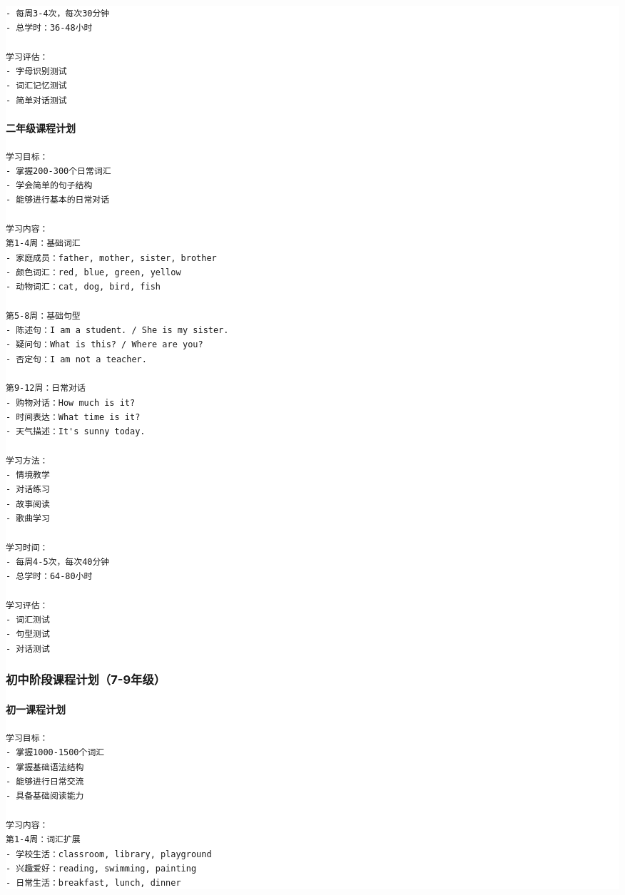 ```
- 每周3-4次，每次30分钟
- 总学时：36-48小时

学习评估：
- 字母识别测试
- 词汇记忆测试
- 简单对话测试
```

#### 二年级课程计划
```
学习目标：
- 掌握200-300个日常词汇
- 学会简单的句子结构
- 能够进行基本的日常对话

学习内容：
第1-4周：基础词汇
- 家庭成员：father, mother, sister, brother
- 颜色词汇：red, blue, green, yellow
- 动物词汇：cat, dog, bird, fish

第5-8周：基础句型
- 陈述句：I am a student. / She is my sister.
- 疑问句：What is this? / Where are you?
- 否定句：I am not a teacher.

第9-12周：日常对话
- 购物对话：How much is it?
- 时间表达：What time is it?
- 天气描述：It's sunny today.

学习方法：
- 情境教学
- 对话练习
- 故事阅读
- 歌曲学习

学习时间：
- 每周4-5次，每次40分钟
- 总学时：64-80小时

学习评估：
- 词汇测试
- 句型测试
- 对话测试
```

### 初中阶段课程计划（7-9年级）

#### 初一课程计划
```
学习目标：
- 掌握1000-1500个词汇
- 掌握基础语法结构
- 能够进行日常交流
- 具备基础阅读能力

学习内容：
第1-4周：词汇扩展
- 学校生活：classroom, library, playground
- 兴趣爱好：reading, swimming, painting
- 日常生活：breakfast, lunch, dinner
```